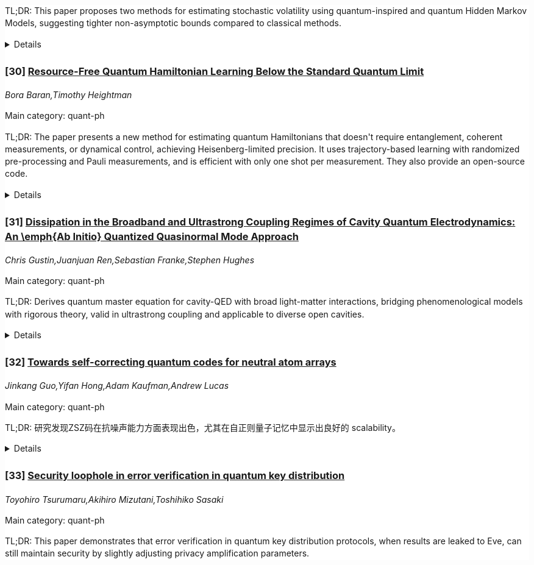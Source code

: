 TL;DR: This paper proposes two methods for estimating stochastic volatility using quantum-inspired and quantum Hidden Markov Models, suggesting tighter non-asymptotic bounds compared to classical methods.


<details><summary>Details</summary></details>


### [30] [Resource-Free Quantum Hamiltonian Learning Below the Standard Quantum Limit](https://arxiv.org/abs/2507.21374)
*Bora Baran,Timothy Heightman*

Main category: quant-ph

TL;DR: The paper presents a new method for estimating quantum Hamiltonians that doesn't require entanglement, coherent measurements, or dynamical control, achieving Heisenberg-limited precision. It uses trajectory-based learning with randomized pre-processing and Pauli measurements, and is efficient with only one shot per measurement. They also provide an open-source code.


<details><summary>Details</summary></details>


### [31] [Dissipation in the Broadband and Ultrastrong Coupling Regimes of Cavity Quantum Electrodynamics: An \emph{Ab Initio} Quantized Quasinormal Mode Approach](https://arxiv.org/abs/2507.21408)
*Chris Gustin,Juanjuan Ren,Sebastian Franke,Stephen Hughes*

Main category: quant-ph

TL;DR: Derives quantum master equation for cavity-QED with broad light-matter interactions, bridging phenomenological models with rigorous theory, valid in ultrastrong coupling and applicable to diverse open cavities.


<details><summary>Details</summary></details>


### [32] [Towards self-correcting quantum codes for neutral atom arrays](https://arxiv.org/abs/2507.21396)
*Jinkang Guo,Yifan Hong,Adam Kaufman,Andrew Lucas*

Main category: quant-ph

TL;DR: 研究发现ZSZ码在抗噪声能力方面表现出色，尤其在自正则量子记忆中显示出良好的 scalability。


<details><summary>Details</summary></details>


### [33] [Security loophole in error verification in quantum key distribution](https://arxiv.org/abs/2507.21416)
*Toyohiro Tsurumaru,Akihiro Mizutani,Toshihiko Sasaki*

Main category: quant-ph

TL;DR: This paper demonstrates that error verification in quantum key distribution protocols, when results are leaked to Eve, can still maintain security by slightly adjusting privacy amplification parameters.
